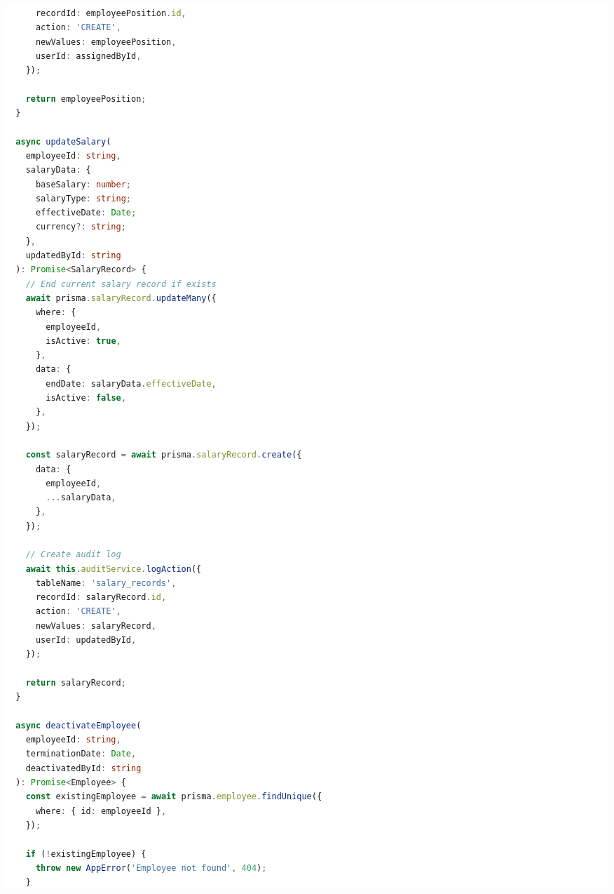 ```typescript
      recordId: employeePosition.id,
      action: 'CREATE',
      newValues: employeePosition,
      userId: assignedById,
    });

    return employeePosition;
  }

  async updateSalary(
    employeeId: string,
    salaryData: {
      baseSalary: number;
      salaryType: string;
      effectiveDate: Date;
      currency?: string;
    },
    updatedById: string
  ): Promise<SalaryRecord> {
    // End current salary record if exists
    await prisma.salaryRecord.updateMany({
      where: {
        employeeId,
        isActive: true,
      },
      data: {
        endDate: salaryData.effectiveDate,
        isActive: false,
      },
    });

    const salaryRecord = await prisma.salaryRecord.create({
      data: {
        employeeId,
        ...salaryData,
      },
    });

    // Create audit log
    await this.auditService.logAction({
      tableName: 'salary_records',
      recordId: salaryRecord.id,
      action: 'CREATE',
      newValues: salaryRecord,
      userId: updatedById,
    });

    return salaryRecord;
  }

  async deactivateEmployee(
    employeeId: string,
    terminationDate: Date,
    deactivatedById: string
  ): Promise<Employee> {
    const existingEmployee = await prisma.employee.findUnique({
      where: { id: employeeId },
    });

    if (!existingEmployee) {
      throw new AppError('Employee not found', 404);
    }

```